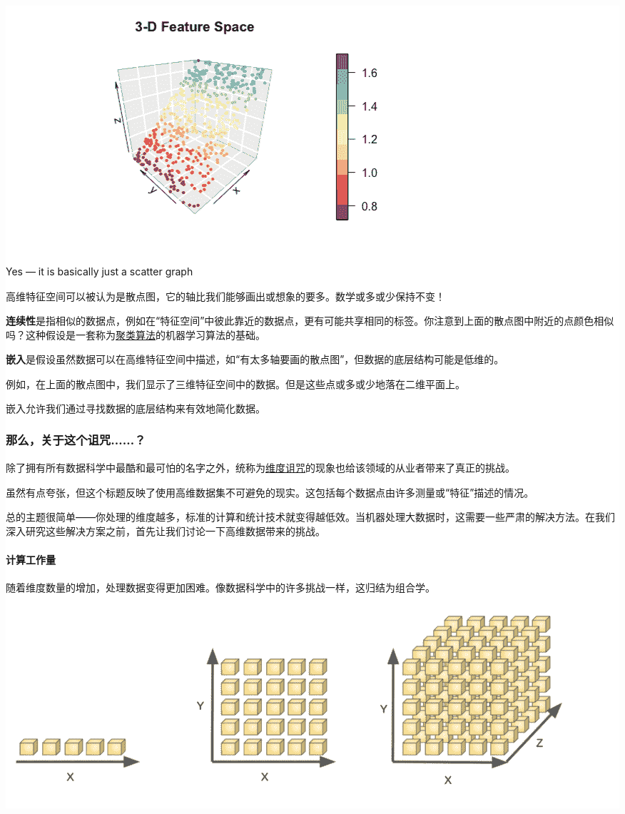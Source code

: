 ![2oQ-MRCgdylb9ufU-JhKuUmqFLOFf62V1nau](img/298047b1e50bb17611c32e64cd911806.png)

Yes — it is basically just a scatter graph

高维特征空间可以被认为是散点图，它的轴比我们能够画出或想象的要多。数学或多或少保持不变！

**连续性**是指相似的数据点，例如在“特征空间”中彼此靠近的数据点，更有可能共享相同的标签。你注意到上面的散点图中附近的点颜色相似吗？这种假设是一套称为[聚类算法](https://medium.freecodecamp.org/how-machines-make-sense-of-big-data-an-introduction-to-clustering-algorithms-4bd97d4fbaba)的机器学习算法的基础。

**嵌入**是假设虽然数据可以在高维特征空间中描述，如“有太多轴要画的散点图”，但数据的底层结构可能是低维的。

例如，在上面的散点图中，我们显示了三维特征空间中的数据。但是这些点或多或少地落在二维平面上。

嵌入允许我们通过寻找数据的底层结构来有效地简化数据。

### 那么，关于这个诅咒……？

除了拥有所有数据科学中最酷和最可怕的名字之外，统称为[维度诅咒](https://en.wikipedia.org/wiki/Curse_of_dimensionality)的现象也给该领域的从业者带来了真正的挑战。

虽然有点夸张，但这个标题反映了使用高维数据集不可避免的现实。这包括每个数据点由许多测量或“特征”描述的情况。

总的主题很简单——你处理的维度越多，标准的计算和统计技术就变得越低效。当机器处理大数据时，这需要一些严肃的解决方法。在我们深入研究这些解决方案之前，首先让我们讨论一下高维数据带来的挑战。

#### 计算工作量

随着维度数量的增加，处理数据变得更加困难。像数据科学中的许多挑战一样，这归结为组合学。

![c0tnBcOZVtQdG2MHHmDmwExL60vmaciRhAlC](img/80057413aba3f442a1c76109d5b082c8.png)
